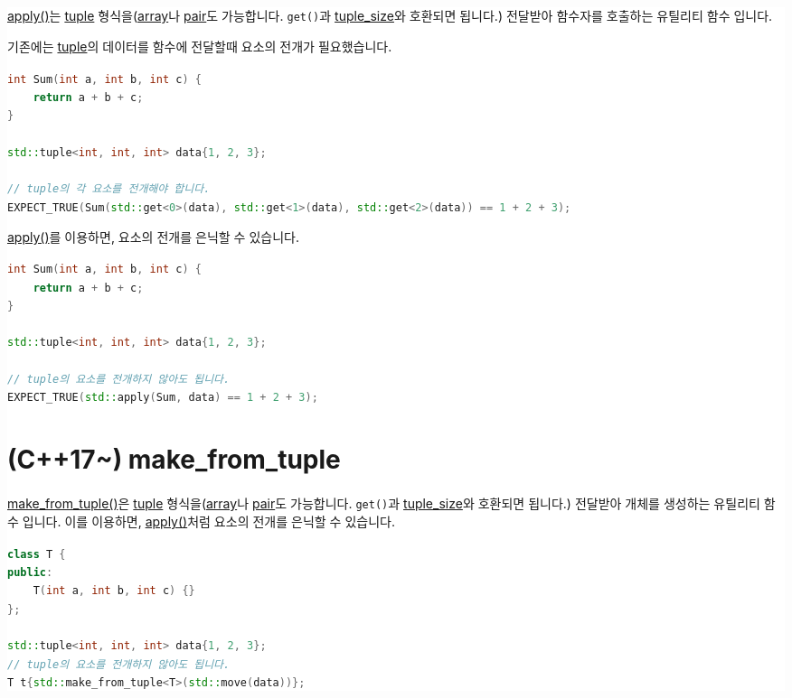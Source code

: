 [apply()](https://tango1202.github.io/mordern-cpp-stl/mordern-cpp-stl-tuple/#c17-apply)는 [tuple](https://tango1202.github.io/mordern-cpp-stl/mordern-cpp-stl-tuple/) 형식을([array](https://tango1202.github.io/mordern-cpp-stl/mordern-cpp-stl-array/)나 [pair](https://tango1202.github.io/classic-cpp-stl/classic-cpp-stl-pair/)도 가능합니다. `get()`과 [tuple_size](https://tango1202.github.io/mordern-cpp-stl/mordern-cpp-stl-tuple/#tuple_size)와 호환되면 됩니다.) 전달받아 함수자를 호출하는 유틸리티 함수 입니다.

기존에는 [tuple](https://tango1202.github.io/mordern-cpp-stl/mordern-cpp-stl-tuple/)의 데이터를 함수에 전달할때 요소의 전개가 필요했습니다.

```cpp
int Sum(int a, int b, int c) {
    return a + b + c;
}

std::tuple<int, int, int> data{1, 2, 3};

// tuple의 각 요소를 전개해야 합니다.
EXPECT_TRUE(Sum(std::get<0>(data), std::get<1>(data), std::get<2>(data)) == 1 + 2 + 3);
```

[apply()](https://tango1202.github.io/mordern-cpp-stl/mordern-cpp-stl-tuple/#c17-apply)를 이용하면, 요소의 전개를 은닉할 수 있습니다.

```cpp
int Sum(int a, int b, int c) {
    return a + b + c;
}

std::tuple<int, int, int> data{1, 2, 3};

// tuple의 요소를 전개하지 않아도 됩니다.
EXPECT_TRUE(std::apply(Sum, data) == 1 + 2 + 3);
```

# (C++17~) make_from_tuple

[make_from_tuple()](https://tango1202.github.io/mordern-cpp-stl/mordern-cpp-stl-tuple/#c17-make_from_tuple)은 [tuple](https://tango1202.github.io/mordern-cpp-stl/mordern-cpp-stl-tuple/) 형식을([array](https://tango1202.github.io/mordern-cpp-stl/mordern-cpp-stl-array/)나 [pair](https://tango1202.github.io/classic-cpp-stl/classic-cpp-stl-pair/)도 가능합니다. `get()`과 [tuple_size](https://tango1202.github.io/mordern-cpp-stl/mordern-cpp-stl-tuple/#tuple_size)와 호환되면 됩니다.) 전달받아 개체를 생성하는 유틸리티 함수 입니다. 이를 이용하면, [apply()](https://tango1202.github.io/mordern-cpp-stl/mordern-cpp-stl-tuple/#c17-apply)처럼 요소의 전개를 은닉할 수 있습니다.

```cpp
class T {
public:
    T(int a, int b, int c) {}
};

std::tuple<int, int, int> data{1, 2, 3};
// tuple의 요소를 전개하지 않아도 됩니다.
T t{std::make_from_tuple<T>(std::move(data))};
```



